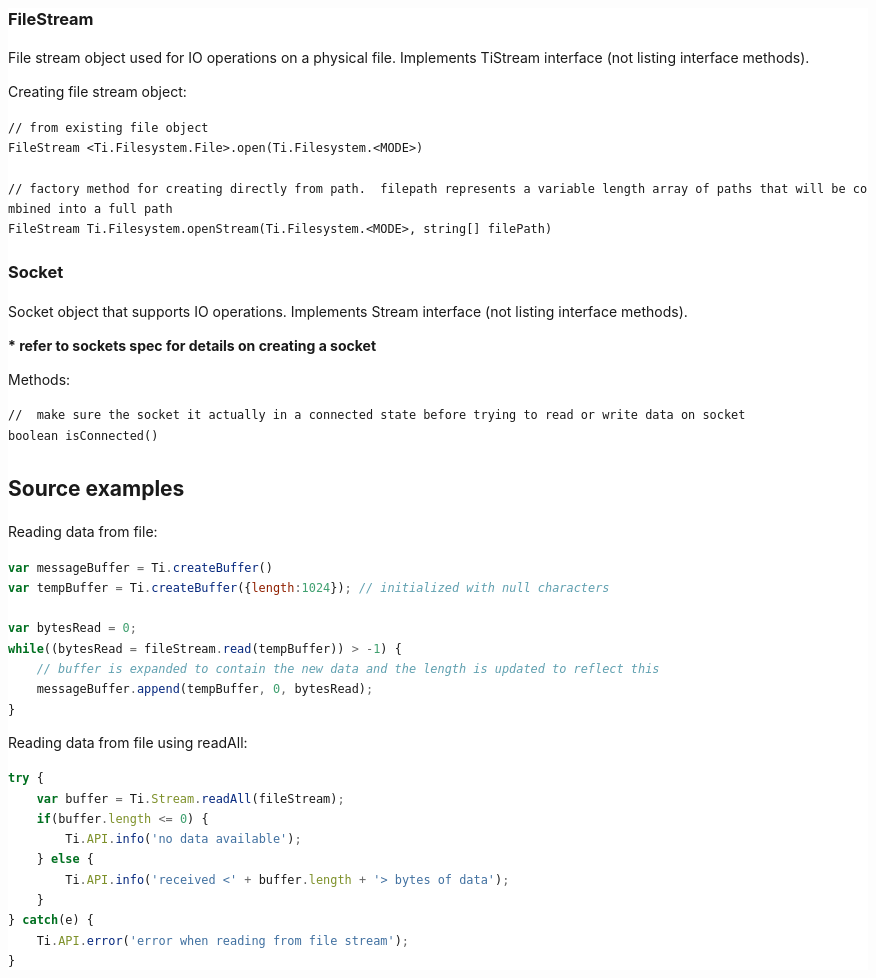 ### FileStream

File stream object used for IO operations on a physical file. Implements TiStream interface (not listing interface methods).

Creating file stream object:

```
// from existing file object
FileStream <Ti.Filesystem.File>.open(Ti.Filesystem.<MODE>)

// factory method for creating directly from path.  filepath represents a variable length array of paths that will be combined into a full path
FileStream Ti.Filesystem.openStream(Ti.Filesystem.<MODE>, string[] filePath)
```

### Socket

Socket object that supports IO operations. Implements Stream interface (not listing interface methods).

**\* refer to sockets spec for details on creating a socket**

Methods:

```
//  make sure the socket it actually in a connected state before trying to read or write data on socket
boolean isConnected()
```

## Source examples

Reading data from file:

```javascript
var messageBuffer = Ti.createBuffer()
var tempBuffer = Ti.createBuffer({length:1024}); // initialized with null characters

var bytesRead = 0;
while((bytesRead = fileStream.read(tempBuffer)) > -1) {
    // buffer is expanded to contain the new data and the length is updated to reflect this
    messageBuffer.append(tempBuffer, 0, bytesRead);
}
```

Reading data from file using readAll:

```javascript
try {
    var buffer = Ti.Stream.readAll(fileStream);
    if(buffer.length <= 0) {
        Ti.API.info('no data available');
    } else {
        Ti.API.info('received <' + buffer.length + '> bytes of data');
    }
} catch(e) {
    Ti.API.error('error when reading from file stream');
}
```
